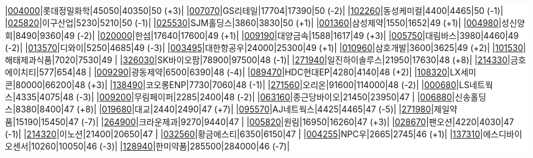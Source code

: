|[004000](https://finance.daum.net/quotes/A004000)|롯데정밀화학|45050|40350|50 (+3)|
|[007070](https://finance.daum.net/quotes/A007070)|GS리테일|17704|17390|50 (-2)|
|[102260](https://finance.daum.net/quotes/A102260)|동성케미컬|4400|4465|50 (-1)|
|[025820](https://finance.daum.net/quotes/A025820)|이구산업|5230|5210|50 (-1)|
|[025530](https://finance.daum.net/quotes/A025530)|SJM홀딩스|3860|3830|50 (+1)|
|[001360](https://finance.daum.net/quotes/A001360)|삼성제약|1550|1652|49 (+1)|
|[004980](https://finance.daum.net/quotes/A004980)|성신양회|8490|9360|49 (-2)|
|[020000](https://finance.daum.net/quotes/A020000)|한섬|17640|17600|49 (+1)|
|[009190](https://finance.daum.net/quotes/A009190)|대양금속|1588|1617|49 (+3)|
|[005750](https://finance.daum.net/quotes/A005750)|대림바스|3980|4460|49 (-2)|
|[013570](https://finance.daum.net/quotes/A013570)|디와이|5250|4685|49 (-3)|
|[003495](https://finance.daum.net/quotes/A003495)|대한항공우|24000|25300|49 (+1)|
|[010960](https://finance.daum.net/quotes/A010960)|삼호개발|3600|3625|49 (+2)|
|[101530](https://finance.daum.net/quotes/A101530)|해태제과식품|7020|7530|49 |
|[326030](https://finance.daum.net/quotes/A326030)|SK바이오팜|78900|97500|48 (-1)|
|[271940](https://finance.daum.net/quotes/A271940)|일진하이솔루스|21950|17630|48 (+8)|
|[214330](https://finance.daum.net/quotes/A214330)|금호에이치티|577|654|48 |
|[009290](https://finance.daum.net/quotes/A009290)|광동제약|6500|6390|48 (-4)|
|[089470](https://finance.daum.net/quotes/A089470)|HDC현대EP|4280|4140|48 (+2)|
|[108320](https://finance.daum.net/quotes/A108320)|LX세미콘|80000|66200|48 (+3)|
|[138490](https://finance.daum.net/quotes/A138490)|코오롱ENP|7730|7060|48 (-1)|
|[271560](https://finance.daum.net/quotes/A271560)|오리온|91600|114000|48 (-2)|
|[000680](https://finance.daum.net/quotes/A000680)|LS네트웍스|4335|4075|48 (-3)|
|[009200](https://finance.daum.net/quotes/A009200)|무림페이퍼|2285|2400|48 (-2)|
|[063160](https://finance.daum.net/quotes/A063160)|종근당바이오|21450|23950|47 |
|[006880](https://finance.daum.net/quotes/A006880)|신송홀딩스|8380|8400|47 (+8)|
|[019680](https://finance.daum.net/quotes/A019680)|대교|2440|2490|47 (+7)|
|[095570](https://finance.daum.net/quotes/A095570)|AJ네트웍스|4425|4465|47 (-5)|
|[271980](https://finance.daum.net/quotes/A271980)|제일약품|15190|15450|47 (-7)|
|[264900](https://finance.daum.net/quotes/A264900)|크라운제과|9270|9440|47 |
|[005820](https://finance.daum.net/quotes/A005820)|원림|16950|16260|47 (+3)|
|[028670](https://finance.daum.net/quotes/A028670)|팬오션|4220|4030|47 (-1)|
|[214320](https://finance.daum.net/quotes/A214320)|이노션|21400|20650|47 |
|[032560](https://finance.daum.net/quotes/A032560)|황금에스티|6350|6150|47 |
|[004255](https://finance.daum.net/quotes/A004255)|NPC우|2665|2745|46 (+1)|
|[137310](https://finance.daum.net/quotes/A137310)|에스디바이오센서|10260|10050|46 (-3)|
|[128940](https://finance.daum.net/quotes/A128940)|한미약품|285500|284000|46 (-7)|